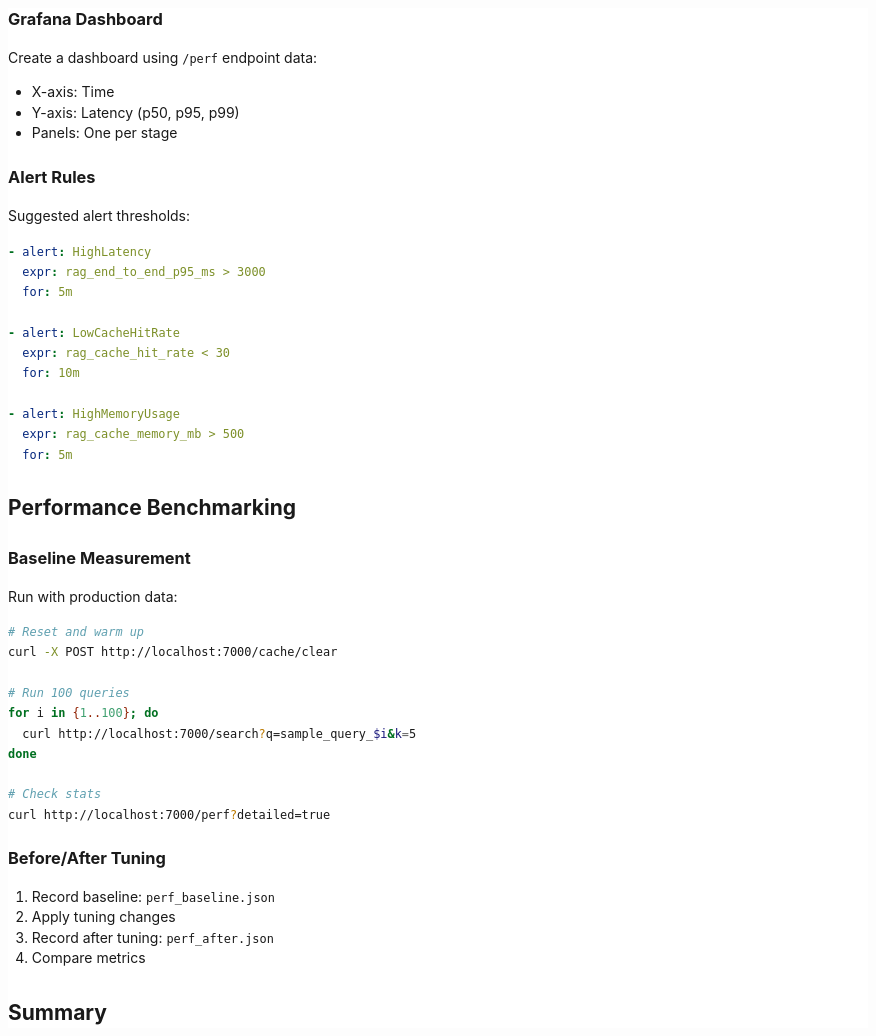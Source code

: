 ### Grafana Dashboard

Create a dashboard using `/perf` endpoint data:
- X-axis: Time
- Y-axis: Latency (p50, p95, p99)
- Panels: One per stage

### Alert Rules

Suggested alert thresholds:

```yaml
- alert: HighLatency
  expr: rag_end_to_end_p95_ms > 3000
  for: 5m

- alert: LowCacheHitRate
  expr: rag_cache_hit_rate < 30
  for: 10m

- alert: HighMemoryUsage
  expr: rag_cache_memory_mb > 500
  for: 5m
```

## Performance Benchmarking

### Baseline Measurement

Run with production data:

```bash
# Reset and warm up
curl -X POST http://localhost:7000/cache/clear

# Run 100 queries
for i in {1..100}; do
  curl http://localhost:7000/search?q=sample_query_$i&k=5
done

# Check stats
curl http://localhost:7000/perf?detailed=true
```

### Before/After Tuning

1. Record baseline: `perf_baseline.json`
2. Apply tuning changes
3. Record after tuning: `perf_after.json`
4. Compare metrics

## Summary
